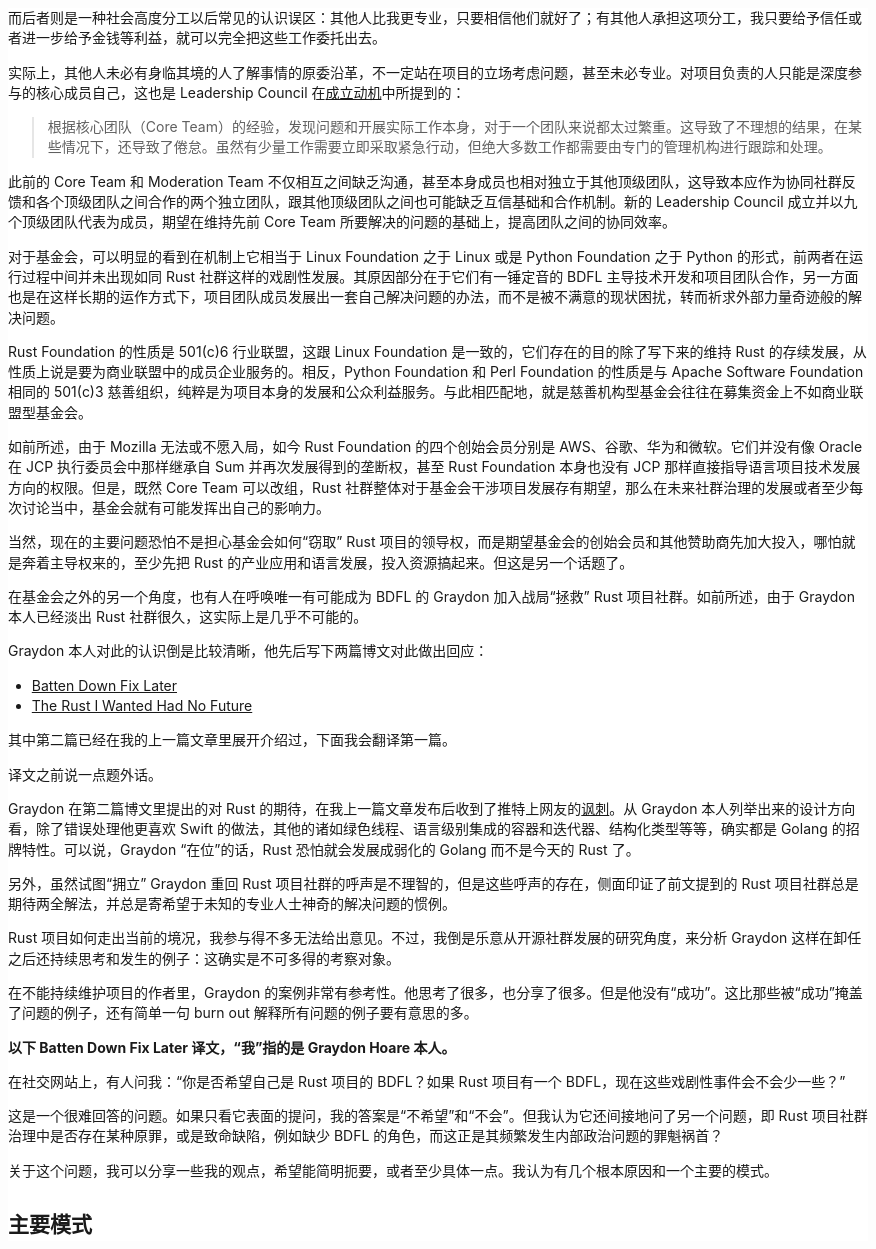 而后者则是一种社会高度分工以后常见的认识误区：其他人比我更专业，只要相信他们就好了；有其他人承担这项分工，我只要给予信任或者进一步给予金钱等利益，就可以完全把这些工作委托出去。

实际上，其他人未必有身临其境的人了解事情的原委沿革，不一定站在项目的立场考虑问题，甚至未必专业。对项目负责的人只能是深度参与的核心成员自己，这也是 Leadership Council 在[成立动机](https://rust-lang.github.io/rfcs/3392-leadership-council/motivation.html)中所提到的：

> 根据核心团队（Core Team）的经验，发现问题和开展实际工作本身，对于一个团队来说都太过繁重。这导致了不理想的结果，在某些情况下，还导致了倦怠。虽然有少量工作需要立即采取紧急行动，但绝大多数工作都需要由专门的管理机构进行跟踪和处理。

此前的 Core Team 和 Moderation Team 不仅相互之间缺乏沟通，甚至本身成员也相对独立于其他顶级团队，这导致本应作为协同社群反馈和各个顶级团队之间合作的两个独立团队，跟其他顶级团队之间也可能缺乏互信基础和合作机制。新的 Leadership Council 成立并以九个顶级团队代表为成员，期望在维持先前 Core Team 所要解决的问题的基础上，提高团队之间的协同效率。

对于基金会，可以明显的看到在机制上它相当于 Linux Foundation 之于 Linux 或是 Python Foundation 之于 Python 的形式，前两者在运行过程中间并未出现如同 Rust 社群这样的戏剧性发展。其原因部分在于它们有一锤定音的 BDFL 主导技术开发和项目团队合作，另一方面也是在这样长期的运作方式下，项目团队成员发展出一套自己解决问题的办法，而不是被不满意的现状困扰，转而祈求外部力量奇迹般的解决问题。

Rust Foundation 的性质是 501(c)6 行业联盟，这跟 Linux Foundation 是一致的，它们存在的目的除了写下来的维持 Rust 的存续发展，从性质上说是要为商业联盟中的成员企业服务的。相反，Python Foundation 和 Perl Foundation 的性质是与 Apache Software Foundation 相同的 501(c)3 慈善组织，纯粹是为项目本身的发展和公众利益服务。与此相匹配地，就是慈善机构型基金会往往在募集资金上不如商业联盟型基金会。

如前所述，由于 Mozilla 无法或不愿入局，如今 Rust Foundation 的四个创始会员分别是 AWS、谷歌、华为和微软。它们并没有像 Oracle 在 JCP 执行委员会中那样继承自 Sum 并再次发展得到的垄断权，甚至 Rust Foundation 本身也没有 JCP 那样直接指导语言项目技术发展方向的权限。但是，既然 Core Team 可以改组，Rust 社群整体对于基金会干涉项目发展存有期望，那么在未来社群治理的发展或者至少每次讨论当中，基金会就有可能发挥出自己的影响力。

当然，现在的主要问题恐怕不是担心基金会如何“窃取” Rust 项目的领导权，而是期望基金会的创始会员和其他赞助商先加大投入，哪怕就是奔着主导权来的，至少先把 Rust 的产业应用和语言发展，投入资源搞起来。但这是另一个话题了。

在基金会之外的另一个角度，也有人在呼唤唯一有可能成为 BDFL 的 Graydon 加入战局“拯救” Rust 项目社群。如前所述，由于 Graydon 本人已经淡出 Rust 社群很久，这实际上是几乎不可能的。

Graydon 本人对此的认识倒是比较清晰，他先后写下两篇博文对此做出回应：

* [Batten Down Fix Later](https://graydon2.dreamwidth.org/307105.html)
* [The Rust I Wanted Had No Future](https://graydon2.dreamwidth.org/307291.html)

其中第二篇已经在我的上一篇文章里展开介绍过，下面我会翻译第一篇。

译文之前说一点题外话。

Graydon 在第二篇博文里提出的对 Rust 的期待，在我上一篇文章发布后收到了推特上网友的[讽刺](https://twitter.com/JXQNHZr1yUAj5Be/status/1724646185606992357)。从 Graydon 本人列举出来的设计方向看，除了错误处理他更喜欢 Swift 的做法，其他的诸如绿色线程、语言级别集成的容器和迭代器、结构化类型等等，确实都是 Golang 的招牌特性。可以说，Graydon “在位”的话，Rust 恐怕就会发展成弱化的 Golang 而不是今天的 Rust 了。

另外，虽然试图“拥立” Graydon 重回 Rust 项目社群的呼声是不理智的，但是这些呼声的存在，侧面印证了前文提到的 Rust 项目社群总是期待两全解法，并总是寄希望于未知的专业人士神奇的解决问题的惯例。

Rust 项目如何走出当前的境况，我参与得不多无法给出意见。不过，我倒是乐意从开源社群发展的研究角度，来分析 Graydon 这样在卸任之后还持续思考和发生的例子：这确实是不可多得的考察对象。

在不能持续维护项目的作者里，Graydon 的案例非常有参考性。他思考了很多，也分享了很多。但是他没有“成功”。这比那些被“成功”掩盖了问题的例子，还有简单一句 burn out 解释所有问题的例子要有意思的多。

**以下 Batten Down Fix Later 译文，“我”指的是 Graydon Hoare 本人。**

在社交网站上，有人问我：“你是否希望自己是 Rust 项目的 BDFL？如果 Rust 项目有一个 BDFL，现在这些戏剧性事件会不会少一些？”

这是一个很难回答的问题。如果只看它表面的提问，我的答案是“不希望”和“不会”。但我认为它还间接地问了另一个问题，即 Rust 项目社群治理中是否存在某种原罪，或是致命缺陷，例如缺少 BDFL 的角色，而这正是其频繁发生内部政治问题的罪魁祸首？

关于这个问题，我可以分享一些我的观点，希望能简明扼要，或者至少具体一点。我认为有几个根本原因和一个主要的模式。

## 主要模式
